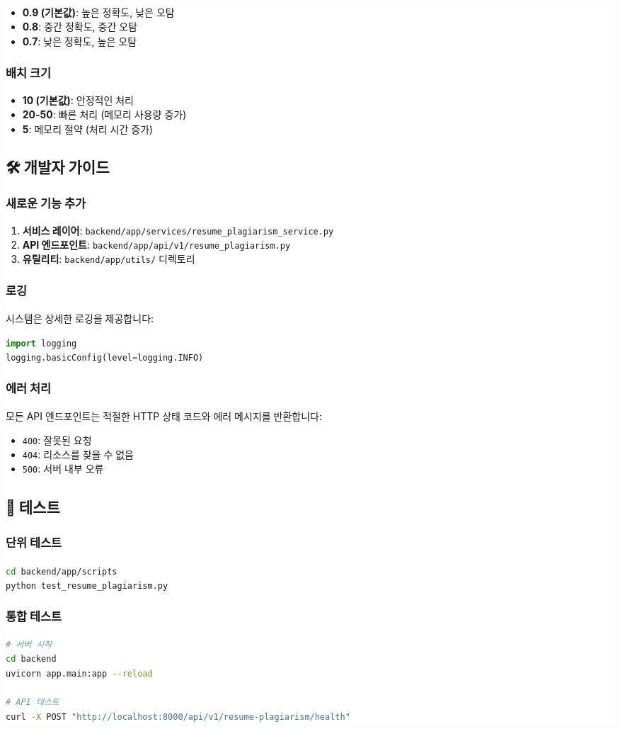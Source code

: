 - **0.9 (기본값)**: 높은 정확도, 낮은 오탐
- **0.8**: 중간 정확도, 중간 오탐
- **0.7**: 낮은 정확도, 높은 오탐

### 배치 크기

- **10 (기본값)**: 안정적인 처리
- **20-50**: 빠른 처리 (메모리 사용량 증가)
- **5**: 메모리 절약 (처리 시간 증가)

## 🛠️ 개발자 가이드

### 새로운 기능 추가

1. **서비스 레이어**: `backend/app/services/resume_plagiarism_service.py`
2. **API 엔드포인트**: `backend/app/api/v1/resume_plagiarism.py`
3. **유틸리티**: `backend/app/utils/` 디렉토리

### 로깅

시스템은 상세한 로깅을 제공합니다:

```python
import logging
logging.basicConfig(level=logging.INFO)
```

### 에러 처리

모든 API 엔드포인트는 적절한 HTTP 상태 코드와 에러 메시지를 반환합니다:

- `400`: 잘못된 요청
- `404`: 리소스를 찾을 수 없음
- `500`: 서버 내부 오류

## 🧪 테스트

### 단위 테스트

```bash
cd backend/app/scripts
python test_resume_plagiarism.py
```

### 통합 테스트

```bash
# 서버 시작
cd backend
uvicorn app.main:app --reload

# API 테스트
curl -X POST "http://localhost:8000/api/v1/resume-plagiarism/health"
```
